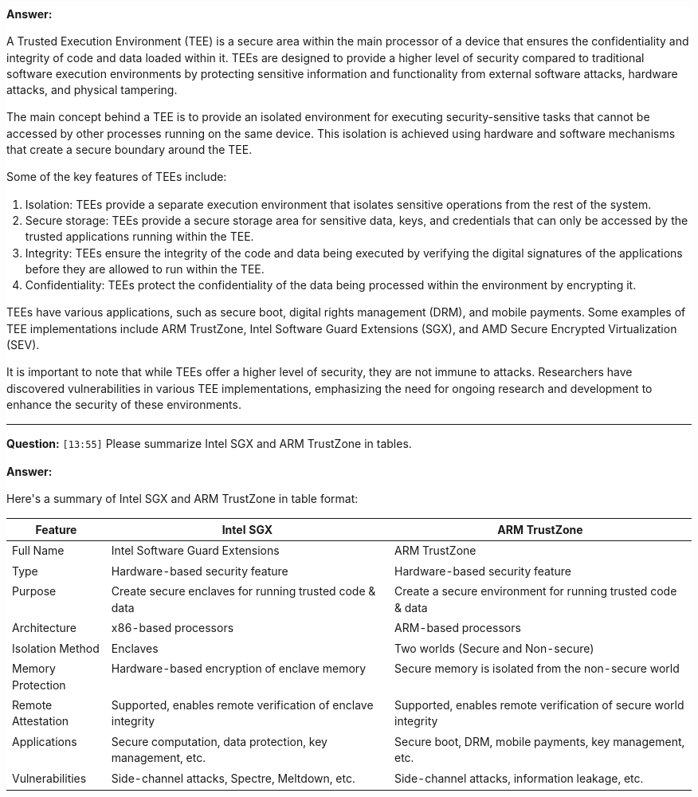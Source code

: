 **Answer:**

A Trusted Execution Environment (TEE) is a secure area within the main processor of a device that ensures the confidentiality and integrity of code and data loaded within it. TEEs are designed to provide a higher level of security compared to traditional software execution environments by protecting sensitive information and functionality from external software attacks, hardware attacks, and physical tampering.

The main concept behind a TEE is to provide an isolated environment for executing security-sensitive tasks that cannot be accessed by other processes running on the same device. This isolation is achieved using hardware and software mechanisms that create a secure boundary around the TEE.

Some of the key features of TEEs include:

1. Isolation: TEEs provide a separate execution environment that isolates sensitive operations from the rest of the system.
2. Secure storage: TEEs provide a secure storage area for sensitive data, keys, and credentials that can only be accessed by the trusted applications running within the TEE.
3. Integrity: TEEs ensure the integrity of the code and data being executed by verifying the digital signatures of the applications before they are allowed to run within the TEE.
4. Confidentiality: TEEs protect the confidentiality of the data being processed within the environment by encrypting it.

TEEs have various applications, such as secure boot, digital rights management (DRM), and mobile payments. Some examples of TEE implementations include ARM TrustZone, Intel Software Guard Extensions (SGX), and AMD Secure Encrypted Virtualization (SEV).

It is important to note that while TEEs offer a higher level of security, they are not immune to attacks. Researchers have discovered vulnerabilities in various TEE implementations, emphasizing the need for ongoing research and development to enhance the security of these environments.

---

**Question:** `[13:55]` Please summarize Intel SGX and ARM TrustZone in tables.

**Answer:**

Here's a summary of Intel SGX and ARM TrustZone in table format:

| Feature                 | Intel SGX                                                  | ARM TrustZone                                             |
|-------------------------|------------------------------------------------------------|-----------------------------------------------------------|
| Full Name               | Intel Software Guard Extensions                            | ARM TrustZone                                             |
| Type                    | Hardware-based security feature                            | Hardware-based security feature                           |
| Purpose                 | Create secure enclaves for running trusted code & data     | Create a secure environment for running trusted code & data|
| Architecture            | x86-based processors                                       | ARM-based processors                                      |
| Isolation Method        | Enclaves                                                   | Two worlds (Secure and Non-secure)                        |
| Memory Protection       | Hardware-based encryption of enclave memory               | Secure memory is isolated from the non-secure world       |
| Remote Attestation      | Supported, enables remote verification of enclave integrity| Supported, enables remote verification of secure world integrity|
| Applications            | Secure computation, data protection, key management, etc. | Secure boot, DRM, mobile payments, key management, etc.   |
| Vulnerabilities         | Side-channel attacks, Spectre, Meltdown, etc.              | Side-channel attacks, information leakage, etc.           |
